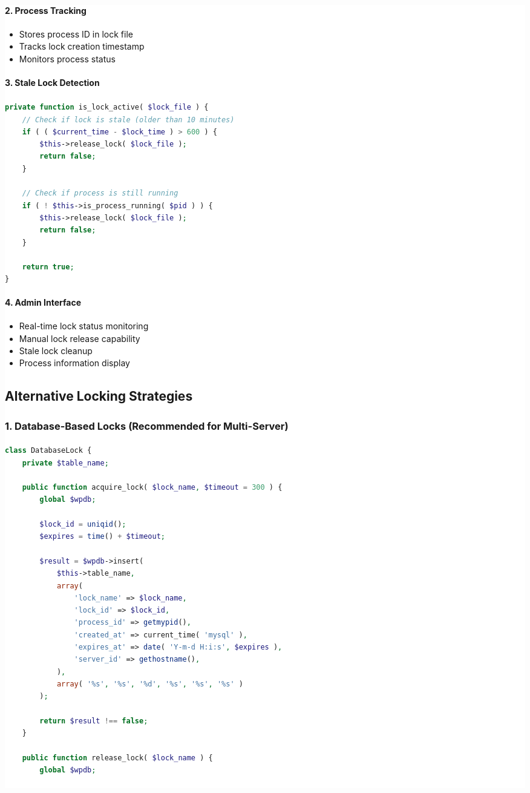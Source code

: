 #### 2. Process Tracking
- Stores process ID in lock file
- Tracks lock creation timestamp
- Monitors process status

#### 3. Stale Lock Detection
```php
private function is_lock_active( $lock_file ) {
    // Check if lock is stale (older than 10 minutes)
    if ( ( $current_time - $lock_time ) > 600 ) {
        $this->release_lock( $lock_file );
        return false;
    }
    
    // Check if process is still running
    if ( ! $this->is_process_running( $pid ) ) {
        $this->release_lock( $lock_file );
        return false;
    }
    
    return true;
}
```

#### 4. Admin Interface
- Real-time lock status monitoring
- Manual lock release capability
- Stale lock cleanup
- Process information display

## Alternative Locking Strategies

### 1. Database-Based Locks (Recommended for Multi-Server)

```php
class DatabaseLock {
    private $table_name;
    
    public function acquire_lock( $lock_name, $timeout = 300 ) {
        global $wpdb;
        
        $lock_id = uniqid();
        $expires = time() + $timeout;
        
        $result = $wpdb->insert(
            $this->table_name,
            array(
                'lock_name' => $lock_name,
                'lock_id' => $lock_id,
                'process_id' => getmypid(),
                'created_at' => current_time( 'mysql' ),
                'expires_at' => date( 'Y-m-d H:i:s', $expires ),
                'server_id' => gethostname(),
            ),
            array( '%s', '%s', '%d', '%s', '%s', '%s' )
        );
        
        return $result !== false;
    }
    
    public function release_lock( $lock_name ) {
        global $wpdb;
        
```